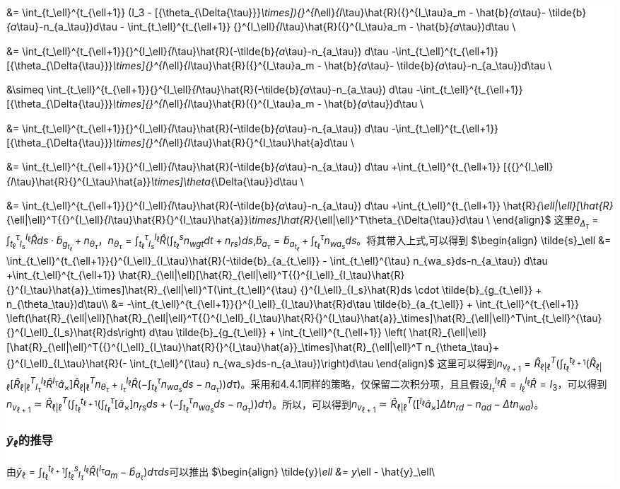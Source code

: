 &= \int_{t_\ell}^{t_{\ell+1}} (I_3 - [{\theta_{\Delta{\tau}}}_\times]){}^{I_\ell}_{I_\tau}\hat{R}({}^{I_\tau}a_m - \hat{b}_{a_\tau}- \tilde{b}_{a_\tau}-n_{a_\tau})d\tau - \int_{t_\ell}^{t_{\ell+1}} {}^{I_\ell}_{I_\tau}\hat{R}({}^{I_\tau}a_m - \hat{b}_{a_\tau})d\tau \\

&= \int_{t_\ell}^{t_{\ell+1}}{}^{I_\ell}_{I_\tau}\hat{R}(-\tilde{b}_{a_\tau}-n_{a_\tau}) d\tau -\int_{t_\ell}^{t_{\ell+1}} [{\theta_{\Delta{\tau}}}_\times]{}^{I_\ell}_{I_\tau}\hat{R}({}^{I_\tau}a_m - \hat{b}_{a_\tau}- \tilde{b}_{a_\tau}-n_{a_\tau})d\tau  \\

&\simeq \int_{t_\ell}^{t_{\ell+1}}{}^{I_\ell}_{I_\tau}\hat{R}(-\tilde{b}_{a_\tau}-n_{a_\tau}) d\tau -\int_{t_\ell}^{t_{\ell+1}} [{\theta_{\Delta{\tau}}}_\times]{}^{I_\ell}_{I_\tau}\hat{R}({}^{I_\tau}a_m - \hat{b}_{a_\tau})d\tau  \\

&= \int_{t_\ell}^{t_{\ell+1}}{}^{I_\ell}_{I_\tau}\hat{R}(-\tilde{b}_{a_\tau}-n_{a_\tau}) d\tau -\int_{t_\ell}^{t_{\ell+1}} [{\theta_{\Delta{\tau}}}_\times]{}^{I_\ell}_{I_\tau}\hat{R}{}^{I_\tau}\hat{a}d\tau  \\

&= \int_{t_\ell}^{t_{\ell+1}}{}^{I_\ell}_{I_\tau}\hat{R}(-\tilde{b}_{a_\tau}-n_{a_\tau}) d\tau +\int_{t_\ell}^{t_{\ell+1}} [{{}^{I_\ell}_{I_\tau}\hat{R}{}^{I_\tau}\hat{a}}_\times]\theta_{\Delta{\tau}}d\tau  \\

&= \int_{t_\ell}^{t_{\ell+1}}{}^{I_\ell}_{I_\tau}\hat{R}(-\tilde{b}_{a_\tau}-n_{a_\tau}) d\tau +\int_{t_\ell}^{t_{\ell+1}} \hat{R}_{\ell|\ell}[\hat{R}_{\ell|\ell}^T{{}^{I_\ell}_{I_\tau}\hat{R}{}^{I_\tau}\hat{a}}_\times]\hat{R}_{\ell|\ell}^T\theta_{\Delta{\tau}}d\tau  \\
\end{align}$
这里$\theta_{\Delta_\tau}=\int_{t_\ell}^{\tau} {}^{I_\ell}_{I_s}\hat{R}ds \cdot \tilde{b}_{g_{t_\ell}} + n_{\theta_\tau}$，$n_{\theta_\tau} = \int_{t_\ell}^{\tau} {}^{I_\ell}_{I_s}\hat{R}(\int_{t_\ell}^{s}n_{wgt}dt+n_{rs})ds$,$\tilde{b}_{a_\tau} = \tilde{b}_{a_{t_\ell}} + \int_{t_\ell}^{\tau} n_{wa_s}ds$。将其带入上式,可以得到
$\begin{align}
\tilde{s}_\ell &= \int_{t_\ell}^{t_{\ell+1}}{}^{I_\ell}_{I_\tau}\hat{R}(-\tilde{b}_{a_{t_\ell}} - \int_{t_\ell}^{\tau} n_{wa_s}ds-n_{a_\tau}) d\tau +\int_{t_\ell}^{t_{\ell+1}} \hat{R}_{\ell|\ell}[\hat{R}_{\ell|\ell}^T{{}^{I_\ell}_{I_\tau}\hat{R}{}^{I_\tau}\hat{a}}_\times]\hat{R}_{\ell|\ell}^T(\int_{t_\ell}^{\tau} {}^{I_\ell}_{I_s}\hat{R}ds \cdot \tilde{b}_{g_{t_\ell}} + n_{\theta_\tau})d\tau\\
&= -\int_{t_\ell}^{t_{\ell+1}}{}^{I_\ell}_{I_\tau}\hat{R}d\tau \tilde{b}_{a_{t_\ell}} + \int_{t_\ell}^{t_{\ell+1}} \left(\hat{R}_{\ell|\ell}[\hat{R}_{\ell|\ell}^T{{}^{I_\ell}_{I_\tau}\hat{R}{}^{I_\tau}\hat{a}}_\times]\hat{R}_{\ell|\ell}^T\int_{t_\ell}^{\tau} {}^{I_\ell}_{I_s}\hat{R}ds\right) d\tau \tilde{b}_{g_{t_\ell}} + \int_{t_\ell}^{t_{\ell+1}} \left( \hat{R}_{\ell|\ell}[\hat{R}_{\ell|\ell}^T{{}^{I_\ell}_{I_\tau}\hat{R}{}^{I_\tau}\hat{a}}_\times]\hat{R}_{\ell|\ell}^T n_{\theta_\tau}+ {}^{I_\ell}_{I_\tau}\hat{R}(- \int_{t_\ell}^{\tau} n_{wa_s}ds-n_{a_\tau})\right)d\tau
\end{align}$
这里可以得到$n_{v_{\ell+1}} =\hat{R}_{\ell|\ell}^T \left( \int_{t_\ell}^{t_{\ell+1}} \left(\hat{R}_{\ell|\ell}[\hat{R}_{\ell|\ell}^T{{}^{I_\ell}_{I_\tau}\hat{R}{}^{I_\tau}\hat{a}}_\times]\hat{R}_{\ell|\ell}^T n_{\theta_\tau}+ {}^{I_\ell}_{I_\tau}\hat{R}(- \int_{t_\ell}^{\tau} n_{wa_s}ds-n_{a_\tau})\right)d\tau\right)$。采用和4.4.1同样的策略，仅保留二次积分项，且且假设${}_{I_\tau}^{I_{\ell}}\hat{R} = {}^{I_{\ell}}_{I_{\ell}}\hat{R} = I_3$，可以得到$n_{v_{\ell+1}} \simeq \hat{R}_{\ell|\ell}^T( \int_{t_\ell}^{t_{\ell+1}}  \left(\int_{t_\ell}^{\tau} [{\hat{a}}_\times]n_{rs}ds+ (- \int_{t_\ell}^{\tau} n_{wa_s}ds-n_{a_\tau})\right)d\tau)$。所以，可以得到$n_{v_{\ell+1}} \simeq \hat{R}_{\ell|\ell}^T([{}^{I_\ell}\hat{a}_\times]\Delta{t}n_{rd} - n_{ad}-\Delta{t}n_{wa})$。
### $\tilde{y}_{\ell}$的推导
由$\hat{y}_\ell = \int_{t_\ell}^{t_{\ell+1}}  \int_{t_\ell}^{s} {}^{I_\ell}_{I_\tau}\hat{R}({}^{I_\tau}a_m - \hat{b}_{a_\tau})   d\tau ds$可以推出
$\begin{align}
\tilde{y}_\ell &= y_\ell - \hat{y}_\ell\\
